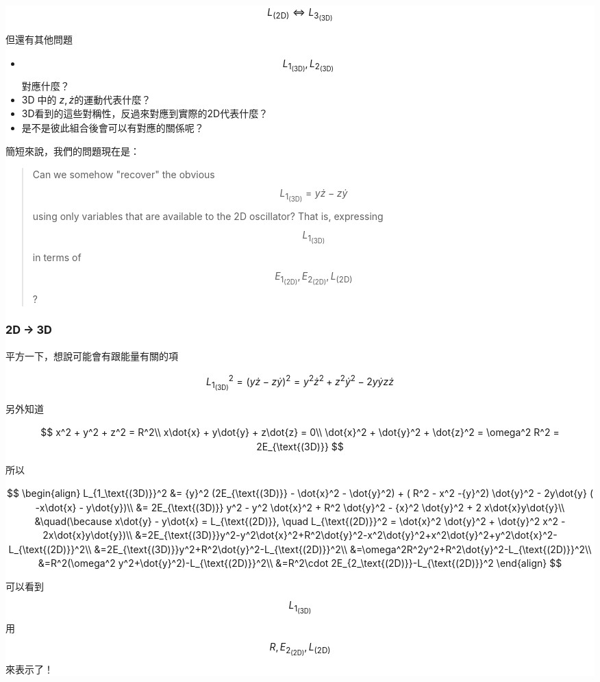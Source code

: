$$
L_{\text{(2D)}} \Leftrightarrow L_{3_\text{(3D)}}
$$


但還有其他問題

- $$L_{1_\text{(3D)}}, L_{2_\text{(3D)}} $$對應什麼？
- 3D 中的 $z, \dot{z}$的運動代表什麼？
- 3D看到的這些對稱性，反過來對應到實際的2D代表什麼？
- 是不是彼此組合後會可以有對應的關係呢？


簡短來說，我們的問題現在是：

> Can we somehow "recover" the obvious $$L_{1_\text{(3D)}}=y\dot{z}-z\dot{y}$$ using only variables that are available to the 2D oscillator? That is, expressing $$L_{1_\text{(3D)}}$$ in terms of $$E_{1_\text{(2D)}}, E_{2_\text{(2D)}}
, L_{\text{(2D)}} $$?



### 2D $\to$ 3D 

平方一下，想說可能會有跟能量有關的項


$$
L_{1_\text{(3D)}}^2 = (y\dot{z} - z\dot{y})^2 = y^2\dot{z}^2 + z^2\dot{y}^2 - 2y\dot{y}z\dot{z}
$$

另外知道

$$
x^2 + y^2 + z^2 = R^2\\
x\dot{x} + y\dot{y} + z\dot{z} = 0\\
\dot{x}^2 + \dot{y}^2 + \dot{z}^2 = \omega^2 R^2 = 2E_{\text{(3D)}}
$$

所以

$$
\begin{align}
L_{1_\text{(3D)}}^2 &= {y}^2 (2E_{\text{(3D)}} - \dot{x}^2 - \dot{y}^2) + ( R^2 - x^2 -{y}^2) \dot{y}^2 - 2y\dot{y} ( -x\dot{x} - y\dot{y})\\
&= 2E_{\text{(3D)}} y^2 - y^2 \dot{x}^2 + R^2 \dot{y}^2 - {x}^2 \dot{y}^2 + 2 x\dot{x}y\dot{y}\\
&\quad(\because x\dot{y} - y\dot{x} = L_{\text{(2D)}}, \quad L_{\text{(2D)}}^2 = \dot{x}^2 \dot{y}^2 + \dot{y}^2 x^2 - 2x\dot{x}y\dot{y})\\
&=2E_{\text{(3D)}}y^2-y^2\dot{x}^2+R^2\dot{y}^2-x^2\dot{y}^2+x^2\dot{y}^2+y^2\dot{x}^2-L_{\text{(2D)}}^2\\
&=2E_{\text{(3D)}}y^2+R^2\dot{y}^2-L_{\text{(2D)}}^2\\
&=\omega^2R^2y^2+R^2\dot{y}^2-L_{\text{(2D)}}^2\\
&=R^2(\omega^2 y^2+\dot{y}^2)-L_{\text{(2D)}}^2\\
&=R^2\cdot 2E_{2_\text{(2D)}}-L_{\text{(2D)}}^2
\end{align}
$$

可以看到$$L_{1_\text{(3D)}}$$
用$$R, E_{2_\text{(2D)}},L_{\text{(2D)}}
$$來表示了！
